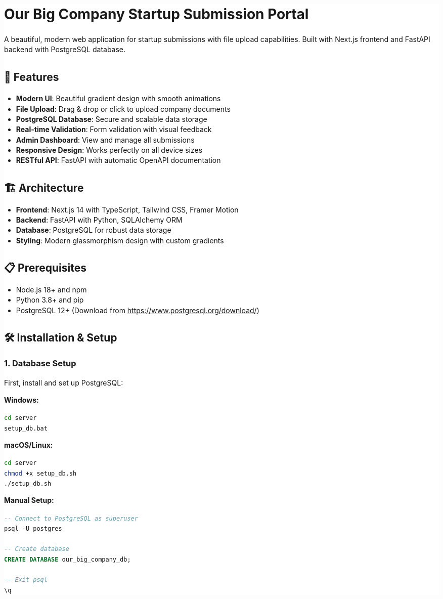# Our Big Company Startup Submission Portal

A beautiful, modern web application for startup submissions with file upload capabilities. Built with Next.js frontend and FastAPI backend with PostgreSQL database.

## 🚀 Features

- **Modern UI**: Beautiful gradient design with smooth animations
- **File Upload**: Drag & drop or click to upload company documents
- **PostgreSQL Database**: Secure and scalable data storage
- **Real-time Validation**: Form validation with visual feedback
- **Admin Dashboard**: View and manage all submissions
- **Responsive Design**: Works perfectly on all device sizes
- **RESTful API**: FastAPI with automatic OpenAPI documentation

## 🏗️ Architecture

- **Frontend**: Next.js 14 with TypeScript, Tailwind CSS, Framer Motion
- **Backend**: FastAPI with Python, SQLAlchemy ORM
- **Database**: PostgreSQL for robust data storage
- **Styling**: Modern glassmorphism design with custom gradients

## 📋 Prerequisites

- Node.js 18+ and npm
- Python 3.8+ and pip
- PostgreSQL 12+ (Download from https://www.postgresql.org/download/)

## 🛠️ Installation & Setup

### 1. Database Setup

First, install and set up PostgreSQL:

**Windows:**
```bash
cd server
setup_db.bat
```

**macOS/Linux:**
```bash
cd server
chmod +x setup_db.sh
./setup_db.sh
```

**Manual Setup:**
```sql
-- Connect to PostgreSQL as superuser
psql -U postgres

-- Create database
CREATE DATABASE our_big_company_db;

-- Exit psql
\q
```
